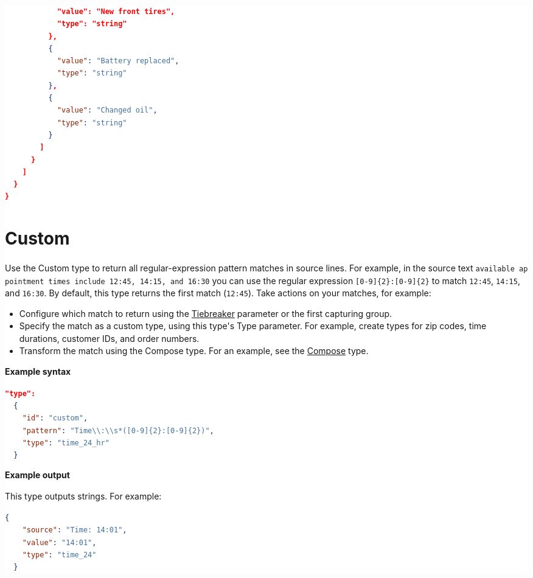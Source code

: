 ```json
            "value": "New front tires",
            "type": "string"
          },
          {
            "value": "Battery replaced",
            "type": "string"
          },
          {
            "value": "Changed oil",
            "type": "string"
          }
        ]
      }
    ]
  }
}
```




Custom
====

Use the Custom type to return all regular-expression pattern matches in source lines. For example, in the source text `available appointment times include 12:45, 14:15, and 16:30` you can use the regular expression `[0-9]{2}:[0-9]{2}` to match `12:45`, `14:15`, and `16:30`.  By default, this type returns the first match (`12:45`).   Take actions on your matches, for example:

- Configure which match to return using the [Tiebreaker](doc:method#parameters) parameter or the first capturing group. 
- Specify the match as a custom type, using this type's Type parameter. For example, create types for zip codes, time durations, customer IDs, and order numbers.
- Transform the match using the Compose type. For an example, see the [Compose](doc:types#compose) type.

**Example syntax**

```json
"type":
  {
    "id": "custom",
    "pattern": "Time\\:\\s*([0-9]{2}:[0-9]{2})",
    "type": "time_24_hr"
  }
```

**Example output**

This type outputs strings. For example:

```json
{
    "source": "Time: 14:01",
    "value": "14:01",
    "type": "time_24"
  }
```
